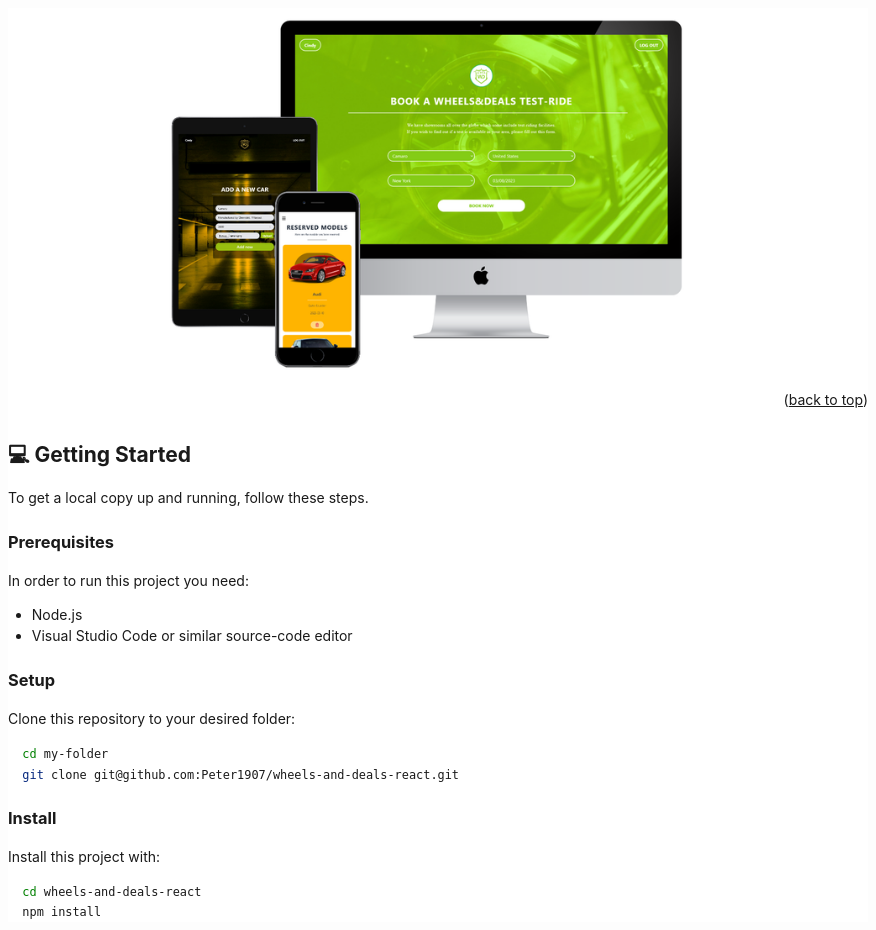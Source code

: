   <img src="./mock/add-mockup.png">

<br/>

<p align="right">(<a href="#readme-top">back to top</a>)</p>



## 💻 Getting Started <a name="getting-started"></a>

To get a local copy up and running, follow these steps.

### Prerequisites

In order to run this project you need:

- Node.js
- Visual Studio Code or similar source-code editor


### Setup

Clone this repository to your desired folder:

```sh
  cd my-folder
  git clone git@github.com:Peter1907/wheels-and-deals-react.git
```

### Install

Install this project with:

```sh
  cd wheels-and-deals-react
  npm install
```
